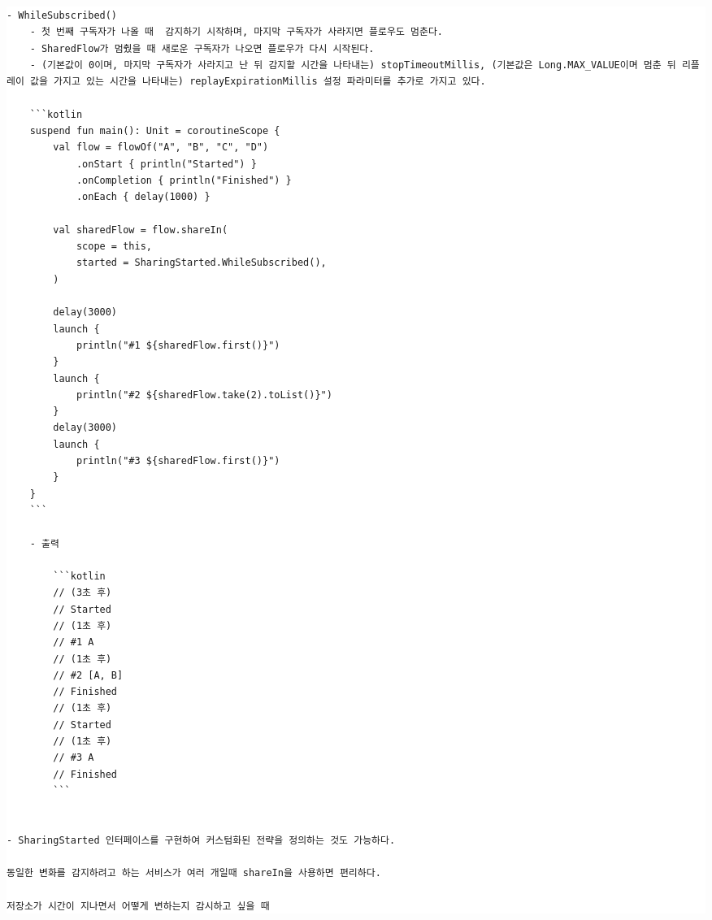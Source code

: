         
    - WhileSubscribed()
        - 첫 번째 구독자가 나올 때  감지하기 시작하며, 마지막 구독자가 사라지면 플로우도 멈춘다.
        - SharedFlow가 멈췄을 때 새로운 구독자가 나오면 플로우가 다시 시작된다.
        - (기본값이 0이며, 마지막 구독자가 사라지고 난 뒤 감지할 시간을 나타내는) stopTimeoutMillis, (기본값은 Long.MAX_VALUE이며 멈춘 뒤 리플레이 값을 가지고 있는 시간을 나타내는) replayExpirationMillis 설정 파라미터를 추가로 가지고 있다.
        
        ```kotlin
        suspend fun main(): Unit = coroutineScope {
        	val flow = flowOf("A", "B", "C", "D")
        		.onStart { println("Started") }
        		.onCompletion { println("Finished") }
        		.onEach { delay(1000) }
        	
        	val sharedFlow = flow.shareIn(
        		scope = this,
        		started = SharingStarted.WhileSubscribed(),
        	)
        	
        	delay(3000)
        	launch {
        		println("#1 ${sharedFlow.first()}")
        	}
        	launch {
        		println("#2 ${sharedFlow.take(2).toList()}")
        	}
        	delay(3000)
        	launch {
        		println("#3 ${sharedFlow.first()}")
        	}
        }
        ```
        
        - 출력
            
            ```kotlin
            // (3초 후)
            // Started
            // (1초 후)
            // #1 A
            // (1초 후)
            // #2 [A, B]
            // Finished
            // (1초 후)
            // Started
            // (1초 후)
            // #3 A
            // Finished
            ```
            
    
    - SharingStarted 인터페이스를 구현하여 커스텀화된 전략을 정의하는 것도 가능하다.
    
    동일한 변화를 감지하려고 하는 서비스가 여러 개일때 shareIn을 사용하면 편리하다.
    
    저장소가 시간이 지나면서 어떻게 변하는지 감시하고 싶을 때
    